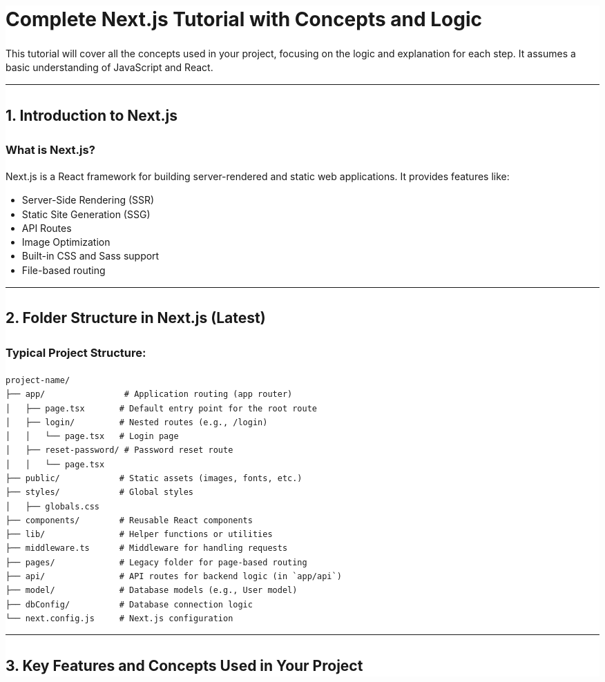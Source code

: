 # Complete Next.js Tutorial with Concepts and Logic

This tutorial will cover all the concepts used in your project, focusing on the logic and explanation for each step. It assumes a basic understanding of JavaScript and React.

---

## 1. **Introduction to Next.js**

### What is Next.js?
Next.js is a React framework for building server-rendered and static web applications. It provides features like:
- Server-Side Rendering (SSR)
- Static Site Generation (SSG)
- API Routes
- Image Optimization
- Built-in CSS and Sass support
- File-based routing

---

## 2. **Folder Structure in Next.js (Latest)**

### Typical Project Structure:
```plaintext
project-name/
├── app/                # Application routing (app router)
│   ├── page.tsx       # Default entry point for the root route
│   ├── login/         # Nested routes (e.g., /login)
│   │   └── page.tsx   # Login page
│   ├── reset-password/ # Password reset route
│   │   └── page.tsx
├── public/            # Static assets (images, fonts, etc.)
├── styles/            # Global styles
│   ├── globals.css
├── components/        # Reusable React components
├── lib/               # Helper functions or utilities
├── middleware.ts      # Middleware for handling requests
├── pages/             # Legacy folder for page-based routing
├── api/               # API routes for backend logic (in `app/api`)
├── model/             # Database models (e.g., User model)
├── dbConfig/          # Database connection logic
└── next.config.js     # Next.js configuration
```

---

## 3. **Key Features and Concepts Used in Your Project**
